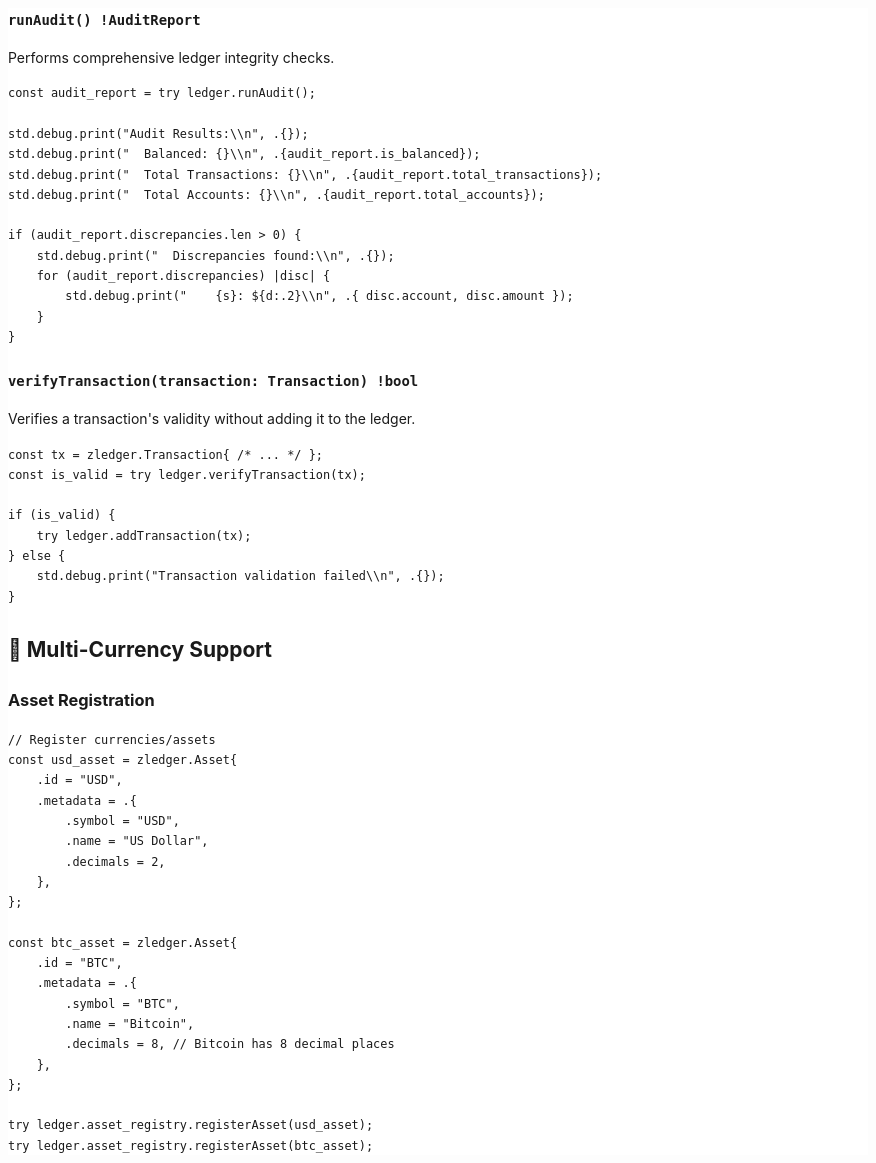 ### `runAudit() !AuditReport`

Performs comprehensive ledger integrity checks.

```zig
const audit_report = try ledger.runAudit();

std.debug.print("Audit Results:\\n", .{});
std.debug.print("  Balanced: {}\\n", .{audit_report.is_balanced});
std.debug.print("  Total Transactions: {}\\n", .{audit_report.total_transactions});
std.debug.print("  Total Accounts: {}\\n", .{audit_report.total_accounts});

if (audit_report.discrepancies.len > 0) {
    std.debug.print("  Discrepancies found:\\n", .{});
    for (audit_report.discrepancies) |disc| {
        std.debug.print("    {s}: ${d:.2}\\n", .{ disc.account, disc.amount });
    }
}
```

### `verifyTransaction(transaction: Transaction) !bool`

Verifies a transaction's validity without adding it to the ledger.

```zig
const tx = zledger.Transaction{ /* ... */ };
const is_valid = try ledger.verifyTransaction(tx);

if (is_valid) {
    try ledger.addTransaction(tx);
} else {
    std.debug.print("Transaction validation failed\\n", .{});
}
```

## 💱 Multi-Currency Support

### Asset Registration

```zig
// Register currencies/assets
const usd_asset = zledger.Asset{
    .id = "USD",
    .metadata = .{
        .symbol = "USD",
        .name = "US Dollar",
        .decimals = 2,
    },
};

const btc_asset = zledger.Asset{
    .id = "BTC",
    .metadata = .{
        .symbol = "BTC",
        .name = "Bitcoin",
        .decimals = 8, // Bitcoin has 8 decimal places
    },
};

try ledger.asset_registry.registerAsset(usd_asset);
try ledger.asset_registry.registerAsset(btc_asset);
```
